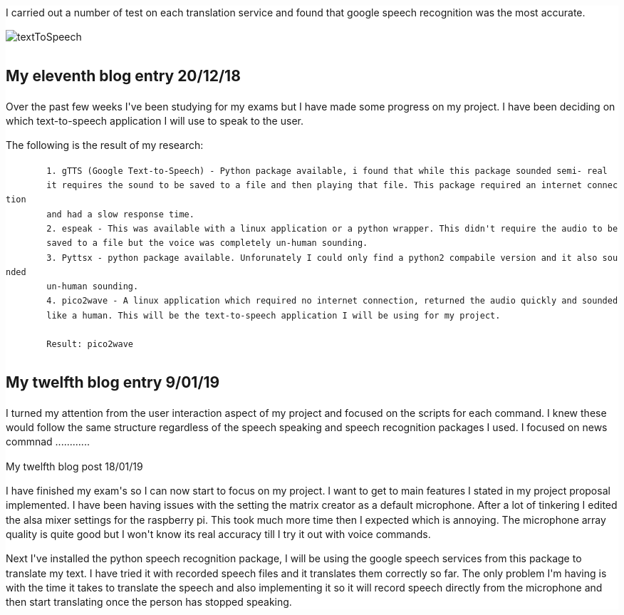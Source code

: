 I carried out a number of test on each translation service and found that google speech recognition was the most accurate. 


![textToSpeech](https://gitlab.computing.dcu.ie/randlea2/2019-ca400-randlea2/blob/master/docs/blog/images/text-to-speech.png)


## My eleventh blog entry 20/12/18

Over the past few weeks I've been studying for my exams but I have made some progress on my project. I have been deciding on 
which text-to-speech application I will use to speak to the user. 

The following is the result of my research:
```
        1. gTTS (Google Text-to-Speech) - Python package available, i found that while this package sounded semi- real
        it requires the sound to be saved to a file and then playing that file. This package required an internet connection
        and had a slow response time. 
        2. espeak - This was available with a linux application or a python wrapper. This didn't require the audio to be 
        saved to a file but the voice was completely un-human sounding.
        3. Pyttsx - python package available. Unforunately I could only find a python2 compabile version and it also sounded
        un-human sounding.
        4. pico2wave - A linux application which required no internet connection, returned the audio quickly and sounded 
        like a human. This will be the text-to-speech application I will be using for my project. 
        
        Result: pico2wave
```

## My twelfth blog entry 9/01/19

I turned my attention from the user interaction aspect of my project and focused on the scripts for each command. I knew these would follow the same structure regardless of the
speech speaking and speech recognition packages I used. I focused on news commnad ............
        
My twelfth blog post 18/01/19 

I have finished my exam's so I can now start to focus on my project. I want to get to main features I stated in my project proposal implemented. I have been having issues with 
the setting the matrix creator as a default microphone. After a lot of tinkering I edited the alsa mixer settings for the raspberry pi. This took much more time then I expected
which is annoying. The microphone array quality is quite good but I won't know its real accuracy till I try it out with voice commands. 

Next I've installed the python speech recognition package, I will be using the google speech services from this package to translate my text. I have tried it with recorded 
speech files and it translates them correctly so far. The only problem I'm having is with the time it takes to translate the speech and also implementing it so it will 
record speech directly from the microphone and then start translating once the person has stopped speaking. 
